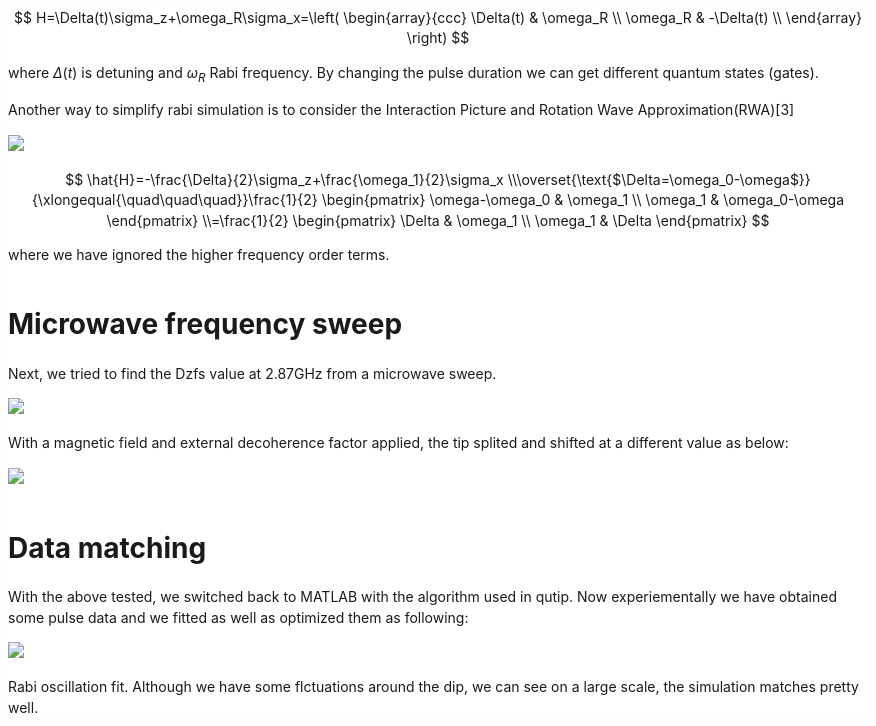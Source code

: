 $$
 H=\Delta(t)\sigma_z+\omega_R\sigma_x=\left(
    \begin{array}{ccc}
        \Delta(t) & \omega_R \\
        \omega_R & -\Delta(t) \\
    \end{array}
\right)
$$

where $\Delta(t)$ is detuning and $\omega_R$ Rabi frequency. By changing the pulse duration we can get different quantum states (gates).

Another way to simplify rabi simulation is to consider the Interaction Picture and Rotation Wave Approximation(RWA)[3]

![](img/rwa.png)

$$
\hat{H}=-\frac{\Delta}{2}\sigma_z+\frac{\omega_1}{2}\sigma_x
\\\overset{\text{$\Delta=\omega_0-\omega$}}{\xlongequal{\quad\quad\quad}}\frac{1}{2}
\begin{pmatrix}
\omega-\omega_0 & \omega_1 \\
\omega_1 & \omega_0-\omega
\end{pmatrix}
\\=\frac{1}{2}
\begin{pmatrix}
\Delta & \omega_1 \\
\omega_1 & \Delta
\end{pmatrix}
$$

where we have ignored the higher frequency order terms.

# Microwave frequency sweep

Next, we tried to find the Dzfs value at 2.87GHz from a microwave sweep.

![](img/sweep.png)

With a magnetic field and external decoherence factor applied, the tip splited and shifted at a different value as below:

![](img/two_dip.png)

# Data matching

With the above tested, we switched back to MATLAB with the algorithm used in qutip. Now experiementally we have obtained some pulse data and we fitted as well as optimized them as following:

![](img/fit.png)

Rabi oscillation fit. Although we have some flctuations around the dip, we can see on a large scale, the simulation matches pretty well.
